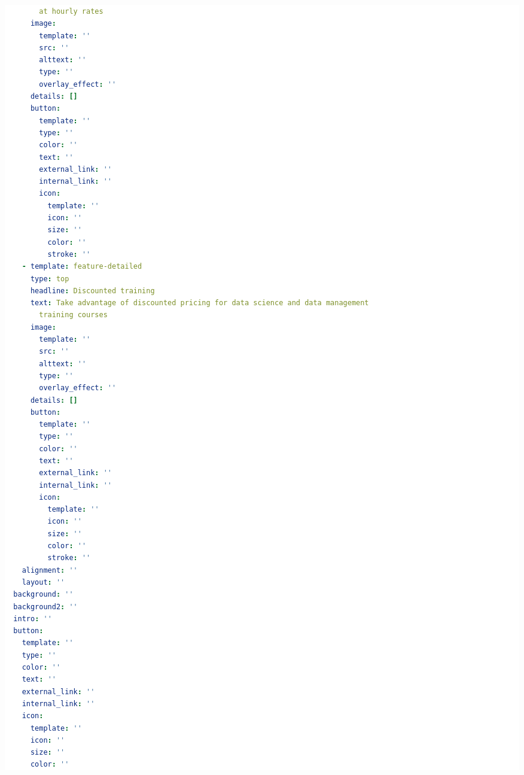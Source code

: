 ```yaml
        at hourly rates
      image:
        template: ''
        src: ''
        alttext: ''
        type: ''
        overlay_effect: ''
      details: []
      button:
        template: ''
        type: ''
        color: ''
        text: ''
        external_link: ''
        internal_link: ''
        icon:
          template: ''
          icon: ''
          size: ''
          color: ''
          stroke: ''
    - template: feature-detailed
      type: top
      headline: Discounted training
      text: Take advantage of discounted pricing for data science and data management
        training courses
      image:
        template: ''
        src: ''
        alttext: ''
        type: ''
        overlay_effect: ''
      details: []
      button:
        template: ''
        type: ''
        color: ''
        text: ''
        external_link: ''
        internal_link: ''
        icon:
          template: ''
          icon: ''
          size: ''
          color: ''
          stroke: ''
    alignment: ''
    layout: ''
  background: ''
  background2: ''
  intro: ''
  button:
    template: ''
    type: ''
    color: ''
    text: ''
    external_link: ''
    internal_link: ''
    icon:
      template: ''
      icon: ''
      size: ''
      color: ''
```